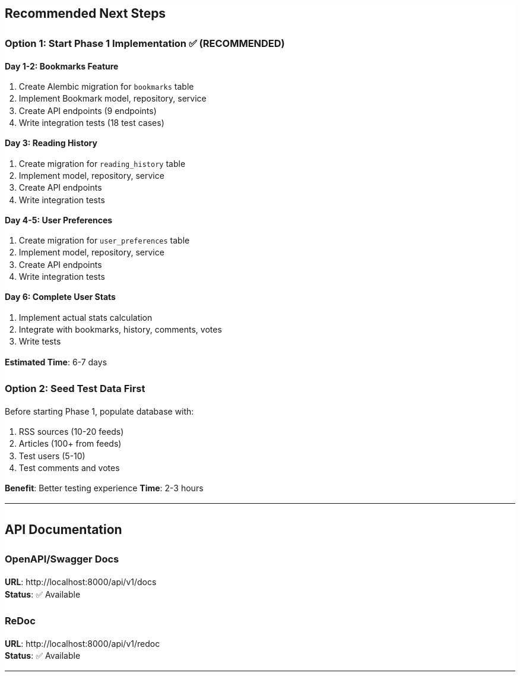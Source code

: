 
## Recommended Next Steps

### Option 1: Start Phase 1 Implementation ✅ (RECOMMENDED)

**Day 1-2: Bookmarks Feature**
1. Create Alembic migration for `bookmarks` table
2. Implement Bookmark model, repository, service
3. Create API endpoints (9 endpoints)
4. Write integration tests (18 test cases)

**Day 3: Reading History**
1. Create migration for `reading_history` table
2. Implement model, repository, service
3. Create API endpoints
4. Write integration tests

**Day 4-5: User Preferences**
1. Create migration for `user_preferences` table
2. Implement model, repository, service
3. Create API endpoints
4. Write integration tests

**Day 6: Complete User Stats**
1. Implement actual stats calculation
2. Integrate with bookmarks, history, comments, votes
3. Write tests

**Estimated Time**: 6-7 days

### Option 2: Seed Test Data First

Before starting Phase 1, populate database with:
1. RSS sources (10-20 feeds)
2. Articles (100+ from feeds)
3. Test users (5-10)
4. Test comments and votes

**Benefit**: Better testing experience
**Time**: 2-3 hours

---

## API Documentation

### OpenAPI/Swagger Docs
**URL**: http://localhost:8000/api/v1/docs  
**Status**: ✅ Available

### ReDoc
**URL**: http://localhost:8000/api/v1/redoc  
**Status**: ✅ Available

---